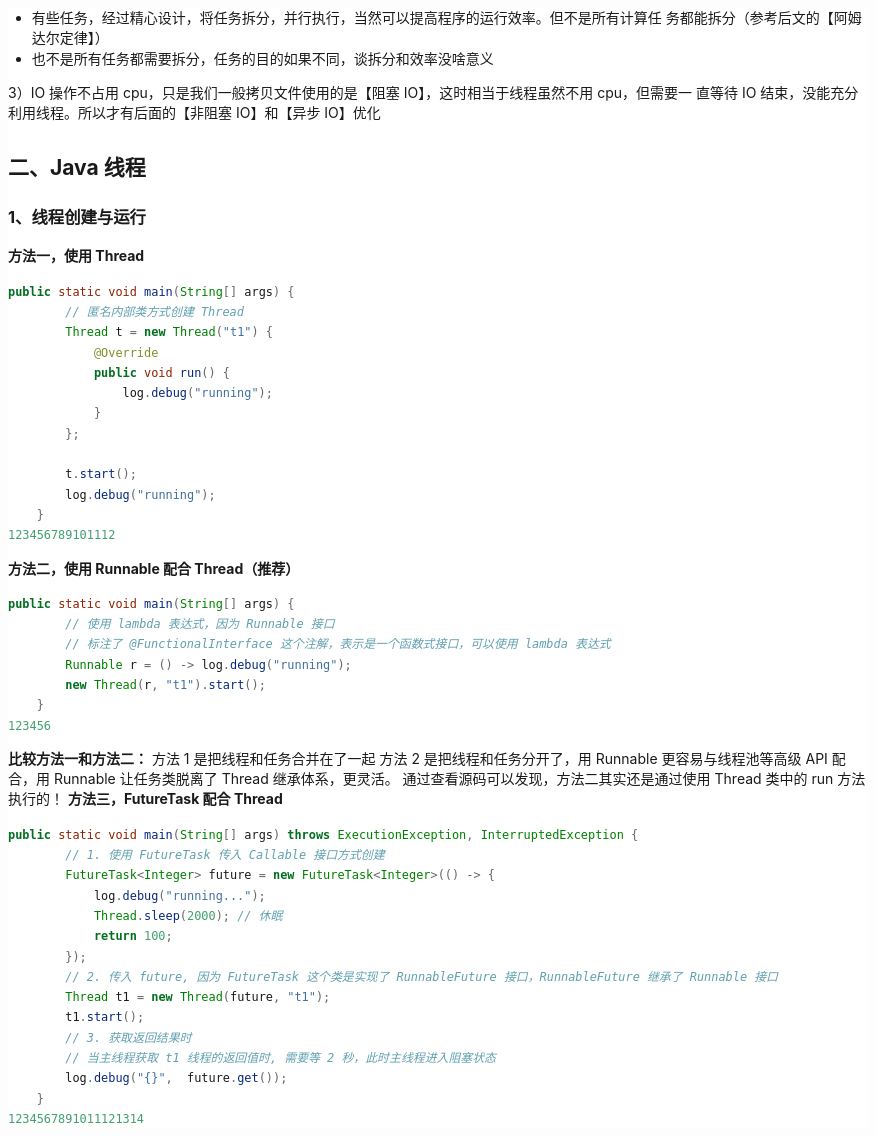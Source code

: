 - 有些任务，经过精心设计，将任务拆分，并行执行，当然可以提高程序的运行效率。但不是所有计算任 务都能拆分（参考后文的【阿姆达尔定律】）
- 也不是所有任务都需要拆分，任务的目的如果不同，谈拆分和效率没啥意义

3）IO 操作不占用 cpu，只是我们一般拷贝文件使用的是【阻塞 IO】，这时相当于线程虽然不用 cpu，但需要一 直等待 IO 结束，没能充分利用线程。所以才有后面的【非阻塞 IO】和【异步 IO】优化

## 二、Java 线程

### 1、线程创建与运行

**方法一，使用 Thread**

```java
public static void main(String[] args) {
        // 匿名内部类方式创建 Thread
        Thread t = new Thread("t1") {
            @Override
            public void run() {
                log.debug("running");
            }
        };
        
        t.start();
        log.debug("running");
    }
123456789101112
```

**方法二，使用 Runnable 配合 Thread（推荐）**

```java
public static void main(String[] args) {
        // 使用 lambda 表达式，因为 Runnable 接口 
        // 标注了 @FunctionalInterface 这个注解，表示是一个函数式接口，可以使用 lambda 表达式
        Runnable r = () -> log.debug("running");
        new Thread(r, "t1").start();
    }
123456
```

**比较方法一和方法二：**
方法 1 是把线程和任务合并在了一起
方法 2 是把线程和任务分开了，用 Runnable 更容易与线程池等高级 API 配合，用 Runnable 让任务类脱离了 Thread 继承体系，更灵活。
通过查看源码可以发现，方法二其实还是通过使用 Thread 类中的 run 方法执行的！
**方法三，FutureTask 配合 Thread**

```java
public static void main(String[] args) throws ExecutionException, InterruptedException {
        // 1. 使用 FutureTask 传入 Callable 接口方式创建
        FutureTask<Integer> future = new FutureTask<Integer>(() -> {
            log.debug("running...");
            Thread.sleep(2000); // 休眠
            return 100;
        });
        // 2. 传入 future, 因为 FutureTask 这个类是实现了 RunnableFuture 接口，RunnableFuture 继承了 Runnable 接口
        Thread t1 = new Thread(future, "t1");
        t1.start();
        // 3. 获取返回结果时
        // 当主线程获取 t1 线程的返回值时, 需要等 2 秒，此时主线程进入阻塞状态
        log.debug("{}",  future.get());
    }
1234567891011121314
```
